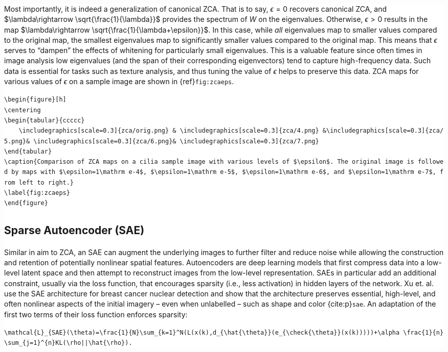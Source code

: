 Most importantly, it is indeed a generalization of canonical ZCA. That
is to say, $\epsilon=0$ recovers canonical ZCA, and
$\lambda\rightarrow \sqrt{\frac{1}{\lambda}}$ provides the spectrum of $W$ on the eigenvalues.
Otherwise, $\epsilon>0$ results in the map
$\lambda\rightarrow \sqrt{\frac{1}{\lambda+\epsilon}}$. In this case,
while _all_ eigenvalues map to smaller values compared to
the original map, the smallest eigenvalues map to
significantly smaller values compared to the original map. This means
that $\epsilon$ serves to “dampen” the effects of whitening for
particularly small eigenvalues. This is a valuable feature since often
times in image analysis low eigenvalues (and the span of their
corresponding eigenvectors) tend to capture high-frequency data. Such
data is essential for tasks such as texture analysis, and thus tuning
the value of $\epsilon$ helps to preserve this data. ZCA maps for
various values of $\epsilon$ on a sample image are shown in
{ref}`fig:zcaeps`.

```{raw} latex
\begin{figure}[h]
\centering
\begin{tabular}{ccccc}
    \includegraphics[scale=0.3]{zca/orig.png} & \includegraphics[scale=0.3]{zca/4.png} &\includegraphics[scale=0.3]{zca/5.png}& \includegraphics[scale=0.3]{zca/6.png}& \includegraphics[scale=0.3]{zca/7.png}
\end{tabular}
\caption{Comparison of ZCA maps on a cilia sample image with various levels of $\epsilon$. The original image is followed by maps with $\epsilon=1\mathrm e-4$, $\epsilon=1\mathrm e-5$, $\epsilon=1\mathrm e-6$, and $\epsilon=1\mathrm e-7$, from left to right.}
\label{fig:zcaeps}
\end{figure}
```

## Sparse Autoencoder (SAE)

Similar in aim to ZCA, an SAE can augment the underlying images to
further filter and reduce noise while allowing the
construction and retention of potentially nonlinear spatial features.
Autoencoders are deep learning models that first compress data into a
low-level latent space and then attempt to reconstruct images from the
low-level representation. SAEs in particular add an additional
constraint, usually via the loss function, that encourages sparsity
(i.e., less activation) in hidden layers of the network. Xu et. al. use
the SAE architecture for breast cancer nuclear detection and show that
the architecture preserves essential, high-level, and often nonlinear
aspects of the initial imagery – even when unlabelled – such as shape and
color {cite:p}`sae`. An adaptation of the first two terms of their
loss function enforces sparsity:

```{math}
\mathcal{L}_{SAE}(\theta)=\frac{1}{N}\sum_{k=1}^N(L(x(k),d_{\hat{\theta}}(e_{\check{\theta}}(x(k)))))+\alpha \frac{1}{n}\sum_{j=1}^{n}KL(\rho||\hat{\rho}).
```
